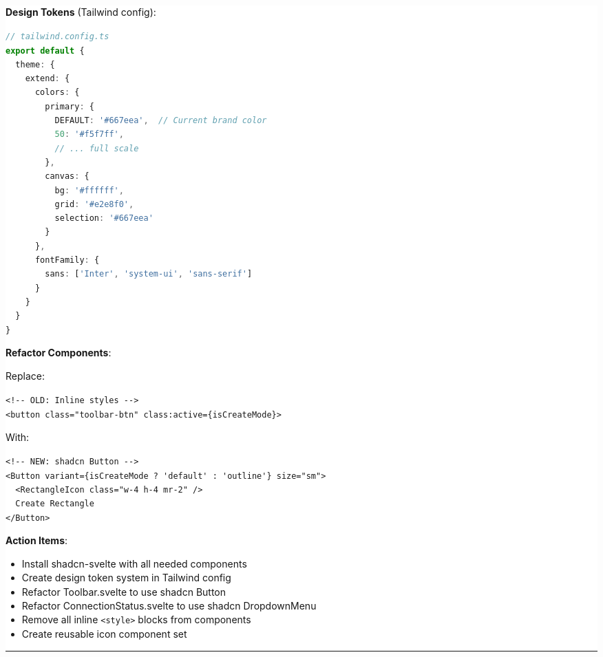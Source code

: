 **Design Tokens** (Tailwind config):

```typescript
// tailwind.config.ts
export default {
  theme: {
    extend: {
      colors: {
        primary: {
          DEFAULT: '#667eea',  // Current brand color
          50: '#f5f7ff',
          // ... full scale
        },
        canvas: {
          bg: '#ffffff',
          grid: '#e2e8f0',
          selection: '#667eea'
        }
      },
      fontFamily: {
        sans: ['Inter', 'system-ui', 'sans-serif']
      }
    }
  }
}
```

**Refactor Components**:

Replace:

```svelte
<!-- OLD: Inline styles -->
<button class="toolbar-btn" class:active={isCreateMode}>
```

With:

```svelte
<!-- NEW: shadcn Button -->
<Button variant={isCreateMode ? 'default' : 'outline'} size="sm">
  <RectangleIcon class="w-4 h-4 mr-2" />
  Create Rectangle
</Button>
```

**Action Items**:

- Install shadcn-svelte with all needed components
- Create design token system in Tailwind config
- Refactor Toolbar.svelte to use shadcn Button
- Refactor ConnectionStatus.svelte to use shadcn DropdownMenu
- Remove all inline `<style>` blocks from components
- Create reusable icon component set

---
